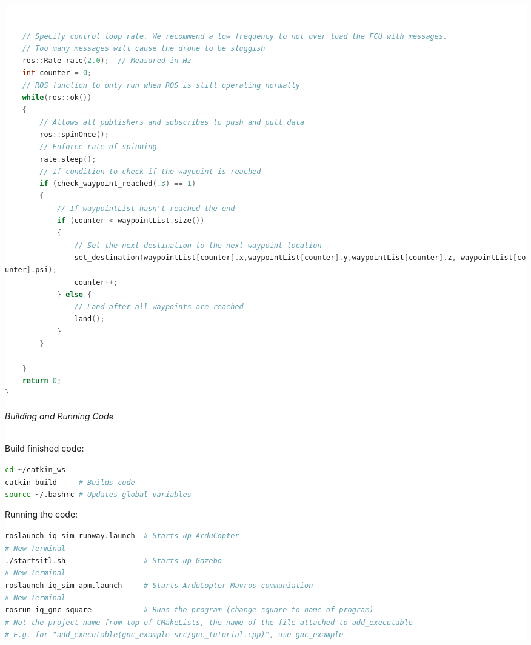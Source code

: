 ```cpp


	// Specify control loop rate. We recommend a low frequency to not over load the FCU with messages. 
	// Too many messages will cause the drone to be sluggish
	ros::Rate rate(2.0);  // Measured in Hz
	int counter = 0;
	// ROS function to only run when ROS is still operating normally
	while(ros::ok())
	{
		// Allows all publishers and subscribes to push and pull data 
		ros::spinOnce();
		// Enforce rate of spinning 
		rate.sleep();
		// If condition to check if the waypoint is reached
		if (check_waypoint_reached(.3) == 1)
		{
			// If waypointList hasn't reached the end
			if (counter < waypointList.size())
			{
				// Set the next destination to the next waypoint location
				set_destination(waypointList[counter].x,waypointList[counter].y,waypointList[counter].z, waypointList[counter].psi);
				counter++;	
			} else {
				// Land after all waypoints are reached
				land();
			}	
		}	
		
	}
	return 0;
}
```

###### Building and Running Code

Build finished code:

```bash
cd ~/catkin_ws
catkin build     # Builds code
source ~/.bashrc # Updates global variables
```

Running the code:

```bash
roslaunch iq_sim runway.launch  # Starts up ArduCopter
# New Terminal
./startsitl.sh                  # Starts up Gazebo
# New Terminal
roslaunch iq_sim apm.launch     # Starts ArduCopter-Mavros communiation
# New Terminal 
rosrun iq_gnc square            # Runs the program (change square to name of program)
# Not the project name from top of CMakeLists, the name of the file attached to add_executable
# E.g. for "add_executable(gnc_example src/gnc_tutorial.cpp)", use gnc_example
```
